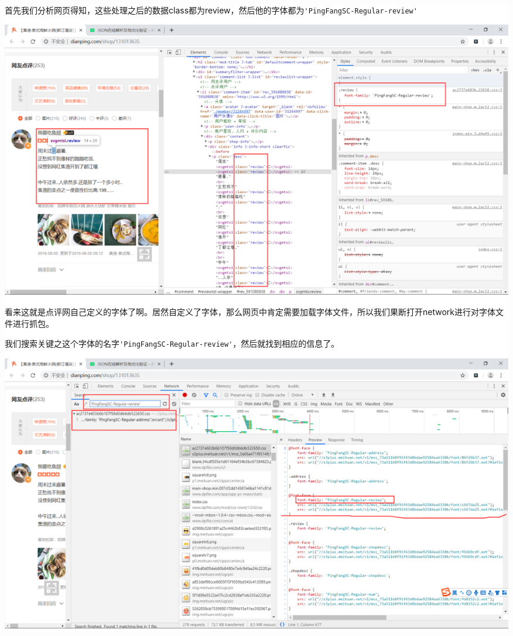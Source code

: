 首先我们分析网页得知，这些处理之后的数据class都为review，然后他的字体都为`'PingFangSC-Regular-review'`

![点评网数据](./images/8.png)

看来这就是点评网自己定义的字体了啊。居然自定义了字体，那么网页中肯定需要加载字体文件，所以我们果断打开network进行对字体文件进行抓包。

我们搜索关键之这个字体的名字`'PingFangSC-Regular-review'`，然后就找到相应的信息了。

![点评网数据](./images/9.png)
